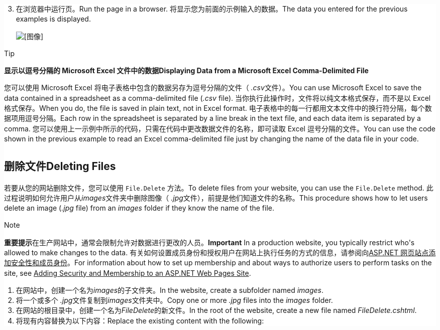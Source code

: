 3. <span data-ttu-id="5a2b5-210">在浏览器中运行页。</span><span class="sxs-lookup"><span data-stu-id="5a2b5-210">Run the page in a browser.</span></span> <span data-ttu-id="5a2b5-211">将显示您为前面的示例输入的数据。</span><span class="sxs-lookup"><span data-stu-id="5a2b5-211">The data you entered for the previous examples is displayed.</span></span> 

    ![[图像]](working-with-files/_static/image4.jpg)

> [!TIP] 
> 
> <span data-ttu-id="5a2b5-213">**显示以逗号分隔的 Microsoft Excel 文件中的数据**</span><span class="sxs-lookup"><span data-stu-id="5a2b5-213">**Displaying Data from a Microsoft Excel Comma-Delimited File**</span></span>
> 
> <span data-ttu-id="5a2b5-214">您可以使用 Microsoft Excel 将电子表格中包含的数据另存为逗号分隔的文件（ *.csv*文件）。</span><span class="sxs-lookup"><span data-stu-id="5a2b5-214">You can use Microsoft Excel to save the data contained in a spreadsheet as a comma-delimited file (*.csv* file).</span></span> <span data-ttu-id="5a2b5-215">当你执行此操作时，文件将以纯文本格式保存，而不是以 Excel 格式保存。</span><span class="sxs-lookup"><span data-stu-id="5a2b5-215">When you do, the file is saved in plain text, not in Excel format.</span></span> <span data-ttu-id="5a2b5-216">电子表格中的每一行都用文本文件中的换行符分隔，每个数据项用逗号分隔。</span><span class="sxs-lookup"><span data-stu-id="5a2b5-216">Each row in the spreadsheet is separated by a line break in the text file, and each data item is separated by a comma.</span></span> <span data-ttu-id="5a2b5-217">您可以使用上一示例中所示的代码，只需在代码中更改数据文件的名称，即可读取 Excel 逗号分隔的文件。</span><span class="sxs-lookup"><span data-stu-id="5a2b5-217">You can use the code shown in the previous example to read an Excel comma-delimited file just by changing the name of the data file in your code.</span></span>

<a id="Deleting_Files"></a>
## <a name="deleting-files"></a><span data-ttu-id="5a2b5-218">删除文件</span><span class="sxs-lookup"><span data-stu-id="5a2b5-218">Deleting Files</span></span>

<span data-ttu-id="5a2b5-219">若要从您的网站删除文件，您可以使用 `File.Delete` 方法。</span><span class="sxs-lookup"><span data-stu-id="5a2b5-219">To delete files from your website, you can use the `File.Delete` method.</span></span> <span data-ttu-id="5a2b5-220">此过程说明如何允许用户从*images*文件夹中删除图像（ *.jpg*文件），前提是他们知道文件的名称。</span><span class="sxs-lookup"><span data-stu-id="5a2b5-220">This procedure shows how to let users delete an image (*.jpg* file) from an *images* folder if they know the name of the file.</span></span>

> [!NOTE] 
> 
> <span data-ttu-id="5a2b5-221">**重要提示**在生产网站中，通常会限制允许对数据进行更改的人员。</span><span class="sxs-lookup"><span data-stu-id="5a2b5-221">**Important** In a production website, you typically restrict who's allowed to make changes to the data.</span></span> <span data-ttu-id="5a2b5-222">有关如何设置成员身份和授权用户在网站上执行任务的方式的信息，请参阅向[ASP.NET 网页站点添加安全性和成员身份](https://go.microsoft.com/fwlink/?LinkId=202904)。</span><span class="sxs-lookup"><span data-stu-id="5a2b5-222">For information about how to set up membership and about ways to authorize users to perform tasks on the site, see [Adding Security and Membership to an ASP.NET Web Pages Site](https://go.microsoft.com/fwlink/?LinkId=202904).</span></span>

1. <span data-ttu-id="5a2b5-223">在网站中，创建一个名为*images*的子文件夹。</span><span class="sxs-lookup"><span data-stu-id="5a2b5-223">In the website, create a subfolder named *images*.</span></span>
2. <span data-ttu-id="5a2b5-224">将一个或多个 *.jpg*文件复制到*images*文件夹中。</span><span class="sxs-lookup"><span data-stu-id="5a2b5-224">Copy one or more *.jpg* files into the *images* folder.</span></span>
3. <span data-ttu-id="5a2b5-225">在网站的根目录中，创建一个名为*FileDelete*的新文件。</span><span class="sxs-lookup"><span data-stu-id="5a2b5-225">In the root of the website, create a new file named *FileDelete.cshtml*.</span></span>
4. <span data-ttu-id="5a2b5-226">将现有内容替换为以下内容：</span><span class="sxs-lookup"><span data-stu-id="5a2b5-226">Replace the existing content with the following:</span></span> 
